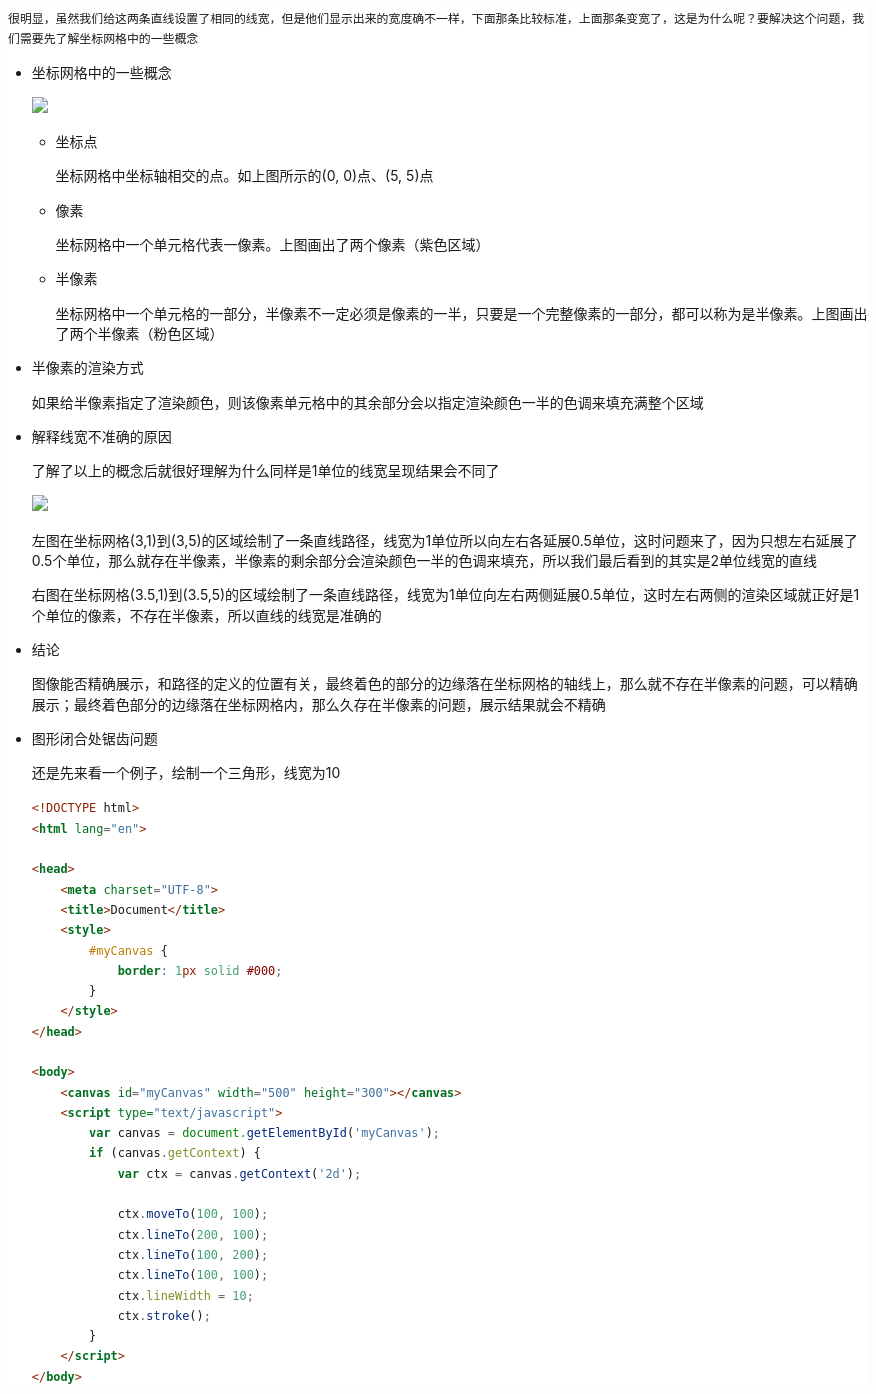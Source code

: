     很明显，虽然我们给这两条直线设置了相同的线宽，但是他们显示出来的宽度确不一样，下面那条比较标准，上面那条变宽了，这是为什么呢？要解决这个问题，我们需要先了解坐标网格中的一些概念

  + 坐标网格中的一些概念

    ![](http://ww1.sinaimg.cn/large/006eYMu7ly1ftid8uc83vj30qw0coa9x.jpg)

    + 坐标点

      坐标网格中坐标轴相交的点。如上图所示的(0, 0)点、(5, 5)点

    + 像素

      坐标网格中一个单元格代表一像素。上图画出了两个像素（紫色区域）

    + 半像素

      坐标网格中一个单元格的一部分，半像素不一定必须是像素的一半，只要是一个完整像素的一部分，都可以称为是半像素。上图画出了两个半像素（粉色区域）

  + 半像素的渲染方式

    如果给半像素指定了渲染颜色，则该像素单元格中的其余部分会以指定渲染颜色一半的色调来填充满整个区域

  + 解释线宽不准确的原因

    了解了以上的概念后就很好理解为什么同样是1单位的线宽呈现结果会不同了

    ![](http://ww1.sinaimg.cn/large/006eYMu7ly1ftidlxrrtej30gk04uglf.jpg)

    左图在坐标网格(3,1)到(3,5)的区域绘制了一条直线路径，线宽为1单位所以向左右各延展0.5单位，这时问题来了，因为只想左右延展了0.5个单位，那么就存在半像素，半像素的剩余部分会渲染颜色一半的色调来填充，所以我们最后看到的其实是2单位线宽的直线

    右图在坐标网格(3.5,1)到(3.5,5)的区域绘制了一条直线路径，线宽为1单位向左右两侧延展0.5单位，这时左右两侧的渲染区域就正好是1个单位的像素，不存在半像素，所以直线的线宽是准确的

  + 结论

    图像能否精确展示，和路径的定义的位置有关，最终着色的部分的边缘落在坐标网格的轴线上，那么就不存在半像素的问题，可以精确展示；最终着色部分的边缘落在坐标网格内，那么久存在半像素的问题，展示结果就会不精确

+ 图形闭合处锯齿问题

  还是先来看一个例子，绘制一个三角形，线宽为10

  ```html
  <!DOCTYPE html>
  <html lang="en">
  
  <head>
      <meta charset="UTF-8">
      <title>Document</title>
      <style>
          #myCanvas {
              border: 1px solid #000;
          }
      </style>
  </head>
  
  <body>
      <canvas id="myCanvas" width="500" height="300"></canvas>
      <script type="text/javascript">
          var canvas = document.getElementById('myCanvas');
          if (canvas.getContext) {
              var ctx = canvas.getContext('2d');
  
              ctx.moveTo(100, 100);
              ctx.lineTo(200, 100);
              ctx.lineTo(100, 200);
              ctx.lineTo(100, 100);
              ctx.lineWidth = 10;
              ctx.stroke();
          }
      </script>
  </body>
  ```